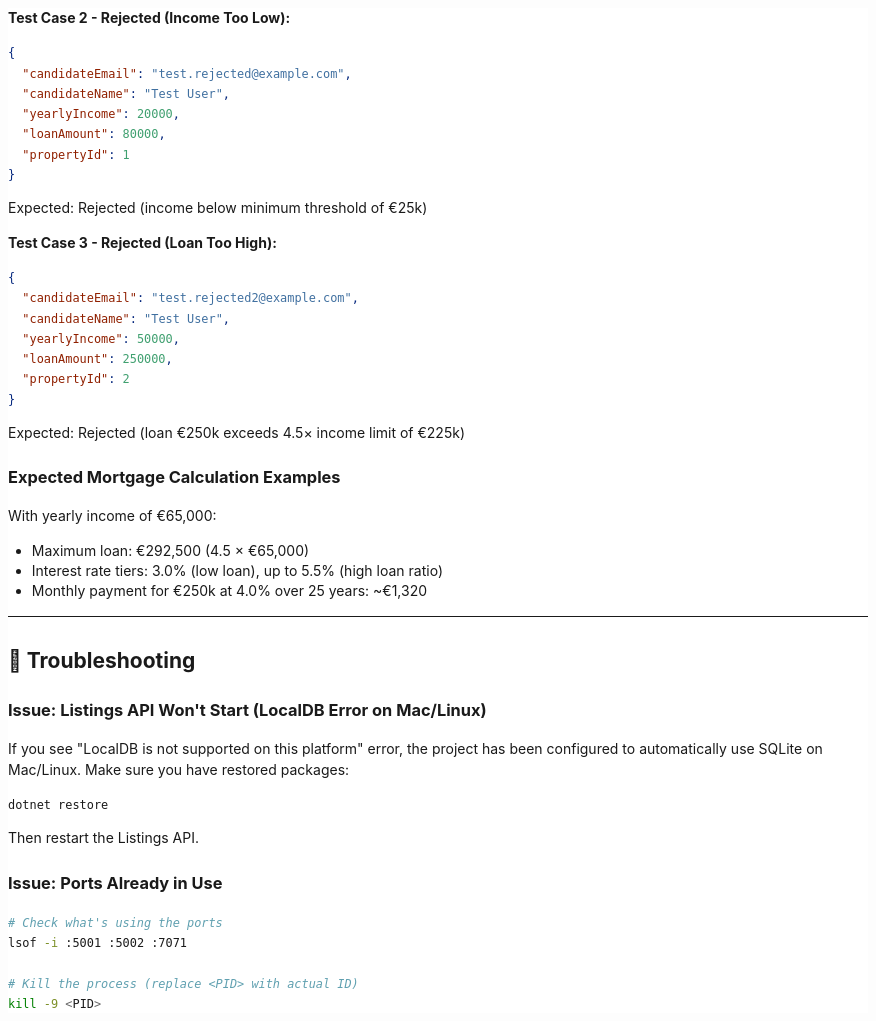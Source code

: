**Test Case 2 - Rejected (Income Too Low):**
```json
{
  "candidateEmail": "test.rejected@example.com",
  "candidateName": "Test User",
  "yearlyIncome": 20000,
  "loanAmount": 80000,
  "propertyId": 1
}
```
Expected: Rejected (income below minimum threshold of €25k)

**Test Case 3 - Rejected (Loan Too High):**
```json
{
  "candidateEmail": "test.rejected2@example.com",
  "candidateName": "Test User",
  "yearlyIncome": 50000,
  "loanAmount": 250000,
  "propertyId": 2
}
```
Expected: Rejected (loan €250k exceeds 4.5× income limit of €225k)

### Expected Mortgage Calculation Examples

With yearly income of €65,000:
- Maximum loan: €292,500 (4.5 × €65,000)
- Interest rate tiers: 3.0% (low loan), up to 5.5% (high loan ratio)
- Monthly payment for €250k at 4.0% over 25 years: ~€1,320

---

## 🔧 Troubleshooting

### Issue: Listings API Won't Start (LocalDB Error on Mac/Linux)

If you see "LocalDB is not supported on this platform" error, the project has been configured to automatically use SQLite on Mac/Linux. Make sure you have restored packages:

```bash
dotnet restore
```

Then restart the Listings API.

### Issue: Ports Already in Use

```bash
# Check what's using the ports
lsof -i :5001 :5002 :7071

# Kill the process (replace <PID> with actual ID)
kill -9 <PID>
```
